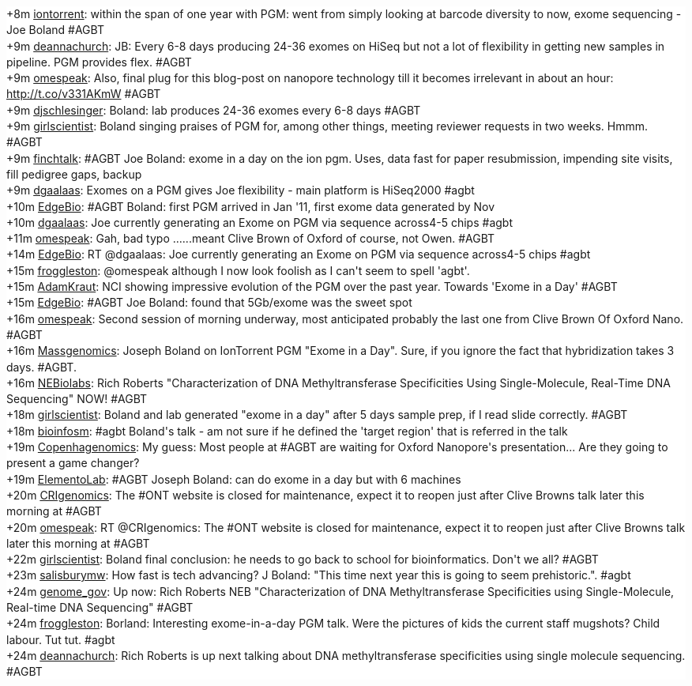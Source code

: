 +8m <a href="https://twitter.com/#!/iontorrent">iontorrent</a>: within the span of one year with PGM: went from simply looking at barcode diversity to now, exome sequencing -Joe Boland #AGBT<br />
+9m <a href="https://twitter.com/#!/deannachurch">deannachurch</a>: JB: Every 6-8 days producing 24-36 exomes on HiSeq but not a lot of flexibility in getting new samples in pipeline. PGM provides flex. #AGBT<br />
+9m <a href="https://twitter.com/#!/omespeak">omespeak</a>: Also, final plug for this blog-post on nanopore technology till it becomes irrelevant in about an hour:   <a rel="nofollow" href="http://t.co/v331AKmW">http://t.co/v331AKmW</a>  #AGBT<br />
+9m <a href="https://twitter.com/#!/djschlesinger">djschlesinger</a>: Boland: lab produces 24-36 exomes every 6-8 days #AGBT<br />
+9m <a href="https://twitter.com/#!/girlscientist">girlscientist</a>: Boland singing praises of PGM for, among other things, meeting reviewer requests in two weeks. Hmmm. #AGBT<br />
+9m <a href="https://twitter.com/#!/finchtalk">finchtalk</a>: #AGBT Joe Boland: exome in a day on the ion pgm.  Uses, data fast for paper resubmission, impending site visits, fill pedigree gaps, backup<br />
+9m <a href="https://twitter.com/#!/dgaalaas">dgaalaas</a>: Exomes on a PGM gives Joe flexibility - main platform is HiSeq2000 #agbt<br />
+10m <a href="https://twitter.com/#!/EdgeBio">EdgeBio</a>: #AGBT Boland: first PGM arrived in Jan '11, first exome data generated by Nov<br />
+10m <a href="https://twitter.com/#!/dgaalaas">dgaalaas</a>: Joe currently generating an Exome on PGM  via sequence across4-5 chips #agbt<br />
+11m <a href="https://twitter.com/#!/omespeak">omespeak</a>: Gah, bad typo ......meant Clive Brown of Oxford of course, not Owen.  #AGBT<br />
+14m <a href="https://twitter.com/#!/EdgeBio">EdgeBio</a>: RT @dgaalaas: Joe currently generating an Exome on PGM  via sequence across4-5 chips #agbt<br />
+15m <a href="https://twitter.com/#!/froggleston">froggleston</a>: @omespeak although I now look foolish as I can't seem to spell 'agbt'.<br />
+15m <a href="https://twitter.com/#!/AdamKraut">AdamKraut</a>: NCI showing impressive evolution of the PGM over the past year. Towards 'Exome in a Day' #AGBT<br />
+15m <a href="https://twitter.com/#!/EdgeBio">EdgeBio</a>: #AGBT Joe Boland: found that 5Gb/exome was the sweet spot<br />
+16m <a href="https://twitter.com/#!/omespeak">omespeak</a>: Second session of morning underway, most anticipated probably the last one from Clive Brown Of Oxford Nano. #AGBT<br />
+16m <a href="https://twitter.com/#!/Massgenomics">Massgenomics</a>: Joseph Boland on IonTorrent PGM "Exome in a Day". Sure, if you ignore the fact that hybridization takes 3 days. #AGBT.<br />
+16m <a href="https://twitter.com/#!/NEBiolabs">NEBiolabs</a>: Rich Roberts "Characterization of DNA Methyltransferase Specificities Using Single-Molecule, Real-Time DNA Sequencing" NOW! #AGBT<br />
+18m <a href="https://twitter.com/#!/girlscientist">girlscientist</a>: Boland and lab generated "exome in a day" after 5 days sample prep, if I read slide correctly. #AGBT<br />
+18m <a href="https://twitter.com/#!/bioinfosm">bioinfosm</a>: #agbt Boland's talk - am not sure if he defined the 'target region' that is referred in the talk<br />
+19m <a href="https://twitter.com/#!/Copenhagenomics">Copenhagenomics</a>: My guess: Most people at #AGBT are waiting for Oxford Nanopore's presentation... Are they going to present a game changer?<br />
+19m <a href="https://twitter.com/#!/ElementoLab">ElementoLab</a>: #AGBT Joseph Boland: can do exome in a day but with 6 machines<br />
+20m <a href="https://twitter.com/#!/CRIgenomics">CRIgenomics</a>: The #ONT website is closed for maintenance, expect it to reopen just after Clive Browns talk later this morning at #AGBT<br />
+20m <a href="https://twitter.com/#!/omespeak">omespeak</a>: RT @CRIgenomics: The #ONT website is closed for maintenance, expect it to reopen just after Clive Browns talk later this morning at #AGBT<br />
+22m <a href="https://twitter.com/#!/girlscientist">girlscientist</a>: Boland final conclusion: he needs to go back to school for bioinformatics. Don't we all? #AGBT<br />
+23m <a href="https://twitter.com/#!/salisburymw">salisburymw</a>: How fast is tech advancing? J Boland: "This time next year this is going to seem prehistoric.". #agbt<br />
+24m <a href="https://twitter.com/#!/genome_gov">genome_gov</a>: Up now: Rich Roberts NEB "Characterization of DNA Methyltransferase Specificities using Single-Molecule, Real-time DNA Sequencing" #AGBT<br />
+24m <a href="https://twitter.com/#!/froggleston">froggleston</a>: Borland: Interesting exome-in-a-day PGM talk. Were the pictures of kids the current staff mugshots? Child labour. Tut tut. #agbt<br />
+24m <a href="https://twitter.com/#!/deannachurch">deannachurch</a>: Rich Roberts is up next talking about DNA methyltransferase specificities using single molecule sequencing. #AGBT<br />